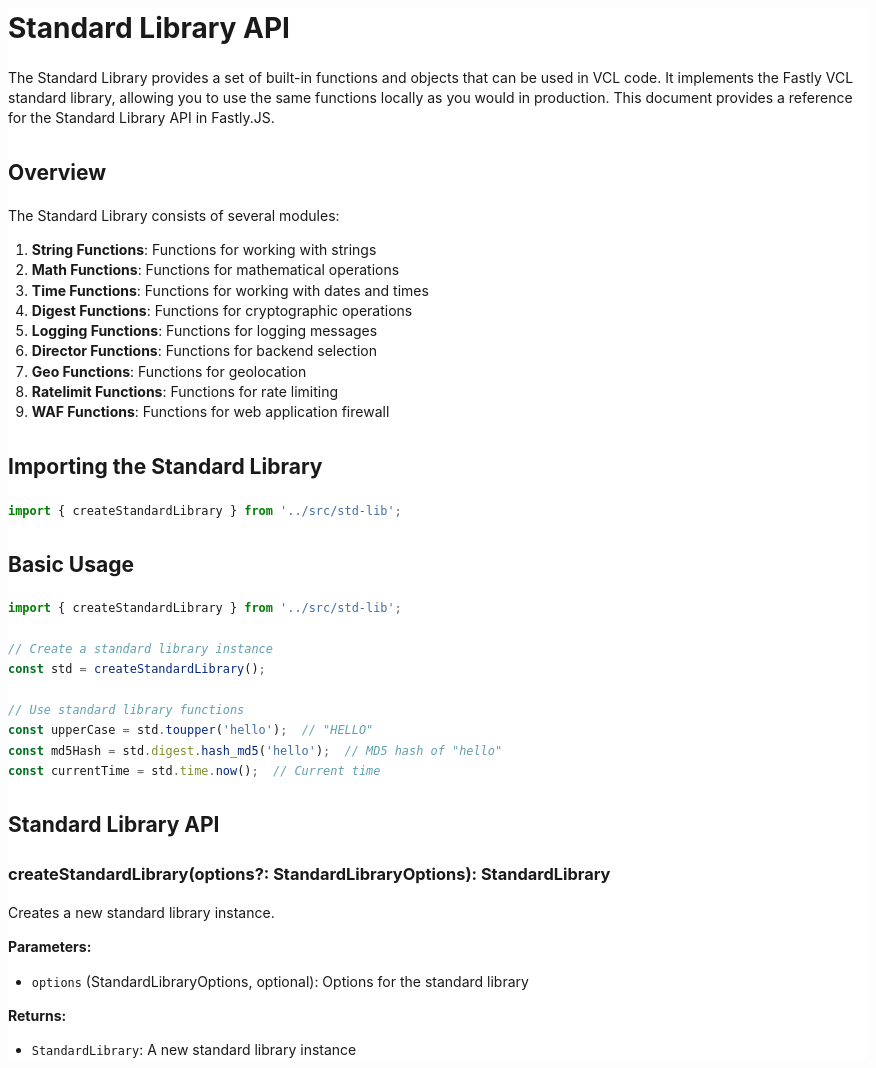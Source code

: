 # Standard Library API

The Standard Library provides a set of built-in functions and objects that can be used in VCL code. It implements the Fastly VCL standard library, allowing you to use the same functions locally as you would in production. This document provides a reference for the Standard Library API in Fastly.JS.

## Overview

The Standard Library consists of several modules:

1. **String Functions**: Functions for working with strings
2. **Math Functions**: Functions for mathematical operations
3. **Time Functions**: Functions for working with dates and times
4. **Digest Functions**: Functions for cryptographic operations
5. **Logging Functions**: Functions for logging messages
6. **Director Functions**: Functions for backend selection
7. **Geo Functions**: Functions for geolocation
8. **Ratelimit Functions**: Functions for rate limiting
9. **WAF Functions**: Functions for web application firewall

## Importing the Standard Library

```typescript
import { createStandardLibrary } from '../src/std-lib';
```

## Basic Usage

```typescript
import { createStandardLibrary } from '../src/std-lib';

// Create a standard library instance
const std = createStandardLibrary();

// Use standard library functions
const upperCase = std.toupper('hello');  // "HELLO"
const md5Hash = std.digest.hash_md5('hello');  // MD5 hash of "hello"
const currentTime = std.time.now();  // Current time
```

## Standard Library API

### createStandardLibrary(options?: StandardLibraryOptions): StandardLibrary

Creates a new standard library instance.

**Parameters:**
- `options` (StandardLibraryOptions, optional): Options for the standard library

**Returns:**
- `StandardLibrary`: A new standard library instance
